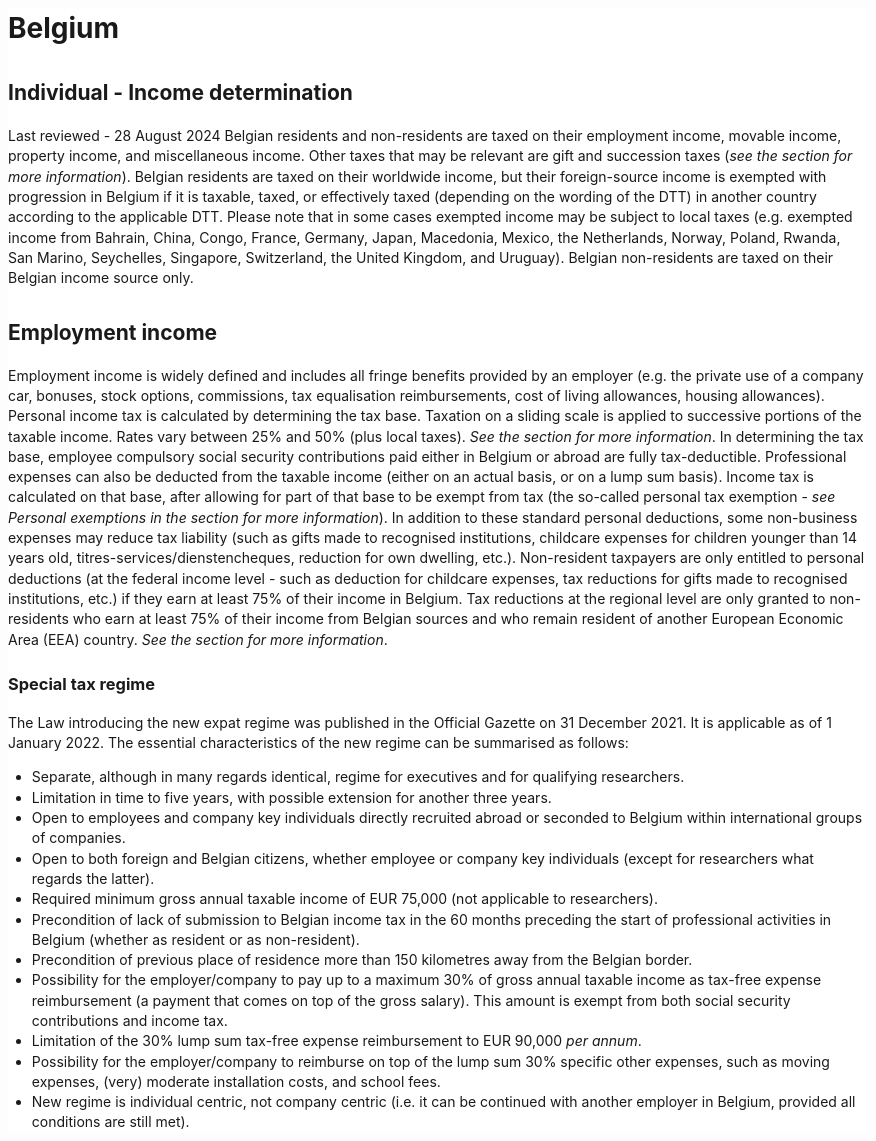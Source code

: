 
# Belgium
## Individual - Income determination
Last reviewed - 28 August 2024
Belgian residents and non-residents are taxed on their employment income, movable income, property income, and miscellaneous income. Other taxes that may be relevant are gift and succession taxes (_see the section for more information_).
Belgian residents are taxed on their worldwide income, but their foreign-source income is exempted with progression in Belgium if it is taxable, taxed, or effectively taxed (depending on the wording of the DTT) in another country according to the applicable DTT. Please note that in some cases exempted income may be subject to local taxes (e.g. exempted income from Bahrain, China, Congo, France, Germany, Japan, Macedonia, Mexico, the Netherlands, Norway, Poland, Rwanda, San Marino, Seychelles, Singapore, Switzerland, the United Kingdom, and Uruguay).
Belgian non-residents are taxed on their Belgian income source only.
## Employment income
Employment income is widely defined and includes all fringe benefits provided by an employer (e.g. the private use of a company car, bonuses, stock options, commissions, tax equalisation reimbursements, cost of living allowances, housing allowances).
Personal income tax is calculated by determining the tax base. Taxation on a sliding scale is applied to successive portions of the taxable income. Rates vary between 25% and 50% (plus local taxes). _See the section for more information_.
In determining the tax base, employee compulsory social security contributions paid either in Belgium or abroad are fully tax-deductible. Professional expenses can also be deducted from the taxable income (either on an actual basis, or on a lump sum basis). Income tax is calculated on that base, after allowing for part of that base to be exempt from tax (the so-called personal tax exemption - _see Personal exemptions in the section for more information_).
In addition to these standard personal deductions, some non-business expenses may reduce tax liability (such as gifts made to recognised institutions, childcare expenses for children younger than 14 years old, titres-services/dienstencheques, reduction for own dwelling, etc.).
Non-resident taxpayers are only entitled to personal deductions (at the federal income level - such as deduction for childcare expenses, tax reductions for gifts made to recognised institutions, etc.) if they earn at least 75% of their income in Belgium. Tax reductions at the regional level are only granted to non-residents who earn at least 75% of their income from Belgian sources and who remain resident of another European Economic Area (EEA) country. _See the section for more information_.
### Special tax regime
The Law introducing the new expat regime was published in the Official Gazette on 31 December 2021. It is applicable as of 1 January 2022.
The essential characteristics of the new regime can be summarised as follows:
  * Separate, although in many regards identical, regime for executives and for qualifying researchers.
  * Limitation in time to five years, with possible extension for another three years.
  * Open to employees and company key individuals directly recruited abroad or seconded to Belgium within international groups of companies.
  * Open to both foreign and Belgian citizens, whether employee or company key individuals (except for researchers what regards the latter).
  * Required minimum gross annual taxable income of EUR 75,000 (not applicable to researchers).
  * Precondition of lack of submission to Belgian income tax in the 60 months preceding the start of professional activities in Belgium (whether as resident or as non-resident).
  * Precondition of previous place of residence more than 150 kilometres away from the Belgian border.
  * Possibility for the employer/company to pay up to a maximum 30% of gross annual taxable income as tax-free expense reimbursement (a payment that comes on top of the gross salary). This amount is exempt from both social security contributions and income tax.
  * Limitation of the 30% lump sum tax-free expense reimbursement to EUR 90,000 _per_ _annum_.
  * Possibility for the employer/company to reimburse on top of the lump sum 30% specific other expenses, such as moving expenses, (very) moderate installation costs, and school fees.
  * New regime is individual centric, not company centric (i.e. it can be continued with another employer in Belgium, provided all conditions are still met).